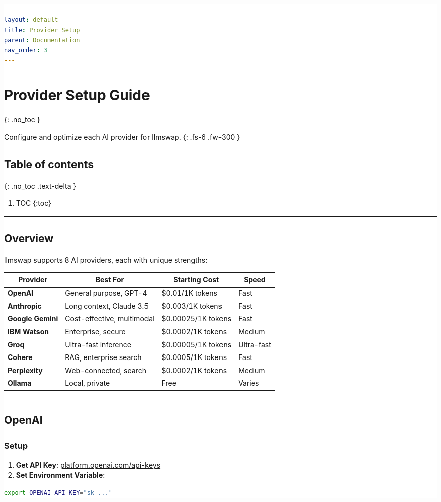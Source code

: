 ```yaml
---
layout: default
title: Provider Setup
parent: Documentation
nav_order: 3
---
```


# Provider Setup Guide
{: .no_toc }

Configure and optimize each AI provider for llmswap.
{: .fs-6 .fw-300 }

## Table of contents
{: .no_toc .text-delta }

1. TOC
{:toc}

---

## Overview

llmswap supports 8 AI providers, each with unique strengths:

| Provider | Best For | Starting Cost | Speed |
|----------|----------|---------------|--------|
| **OpenAI** | General purpose, GPT-4 | $0.01/1K tokens | Fast |
| **Anthropic** | Long context, Claude 3.5 | $0.003/1K tokens | Fast |
| **Google Gemini** | Cost-effective, multimodal | $0.00025/1K tokens | Fast |
| **IBM Watson** | Enterprise, secure | $0.0002/1K tokens | Medium |
| **Groq** | Ultra-fast inference | $0.00005/1K tokens | Ultra-fast |
| **Cohere** | RAG, enterprise search | $0.0005/1K tokens | Fast |
| **Perplexity** | Web-connected, search | $0.0002/1K tokens | Medium |
| **Ollama** | Local, private | Free | Varies |

---

## OpenAI

### Setup

1. **Get API Key**: [platform.openai.com/api-keys](https://platform.openai.com/api-keys)
2. **Set Environment Variable**:
```bash
export OPENAI_API_KEY="sk-..."
```
